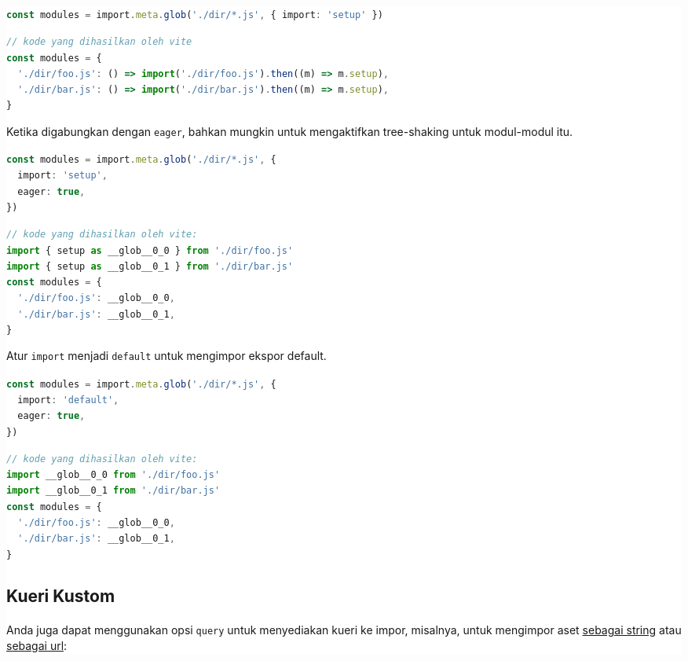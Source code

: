 ```ts
const modules = import.meta.glob('./dir/*.js', { import: 'setup' })
```

```ts
// kode yang dihasilkan oleh vite
const modules = {
  './dir/foo.js': () => import('./dir/foo.js').then((m) => m.setup),
  './dir/bar.js': () => import('./dir/bar.js').then((m) => m.setup),
}
```

Ketika digabungkan dengan `eager`, bahkan mungkin untuk mengaktifkan tree-shaking untuk modul-modul itu.

```ts
const modules = import.meta.glob('./dir/*.js', {
  import: 'setup',
  eager: true,
})
```

```ts
// kode yang dihasilkan oleh vite:
import { setup as __glob__0_0 } from './dir/foo.js'
import { setup as __glob__0_1 } from './dir/bar.js'
const modules = {
  './dir/foo.js': __glob__0_0,
  './dir/bar.js': __glob__0_1,
}
```

Atur `import` menjadi `default` untuk mengimpor ekspor default.

```ts
const modules = import.meta.glob('./dir/*.js', {
  import: 'default',
  eager: true,
})
```

```ts
// kode yang dihasilkan oleh vite:
import __glob__0_0 from './dir/foo.js'
import __glob__0_1 from './dir/bar.js'
const modules = {
  './dir/foo.js': __glob__0_0,
  './dir/bar.js': __glob__0_1,
}
```

## Kueri Kustom

Anda juga dapat menggunakan opsi `query` untuk menyediakan kueri ke impor, misalnya, untuk mengimpor aset [sebagai string](https://vitejs.dev/guide/assets.html#importing-asset-as-string) atau [sebagai url](https://vitejs.dev/guide/assets.html#importing-asset-as-url):
